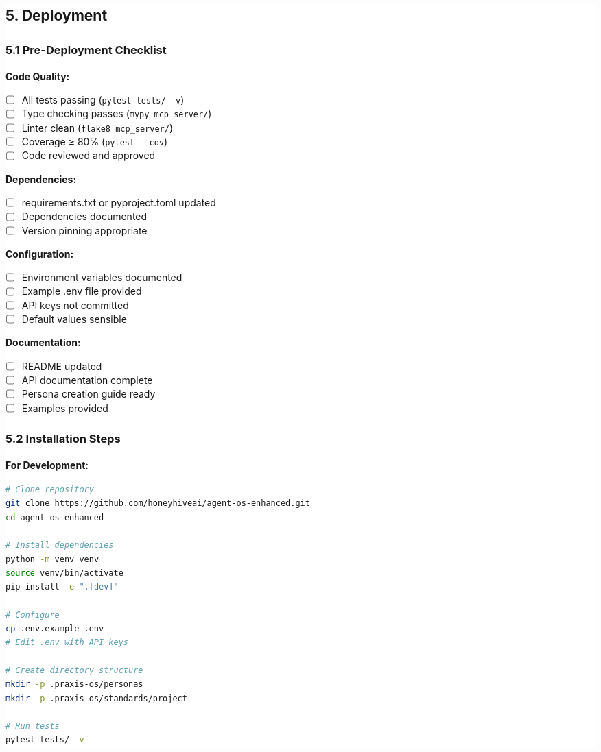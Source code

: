 ## 5. Deployment

### 5.1 Pre-Deployment Checklist

**Code Quality:**
- [ ] All tests passing (`pytest tests/ -v`)
- [ ] Type checking passes (`mypy mcp_server/`)
- [ ] Linter clean (`flake8 mcp_server/`)
- [ ] Coverage ≥ 80% (`pytest --cov`)
- [ ] Code reviewed and approved

**Dependencies:**
- [ ] requirements.txt or pyproject.toml updated
- [ ] Dependencies documented
- [ ] Version pinning appropriate

**Configuration:**
- [ ] Environment variables documented
- [ ] Example .env file provided
- [ ] API keys not committed
- [ ] Default values sensible

**Documentation:**
- [ ] README updated
- [ ] API documentation complete
- [ ] Persona creation guide ready
- [ ] Examples provided

### 5.2 Installation Steps

**For Development:**
```bash
# Clone repository
git clone https://github.com/honeyhiveai/agent-os-enhanced.git
cd agent-os-enhanced

# Install dependencies
python -m venv venv
source venv/bin/activate
pip install -e ".[dev]"

# Configure
cp .env.example .env
# Edit .env with API keys

# Create directory structure
mkdir -p .praxis-os/personas
mkdir -p .praxis-os/standards/project

# Run tests
pytest tests/ -v
```
